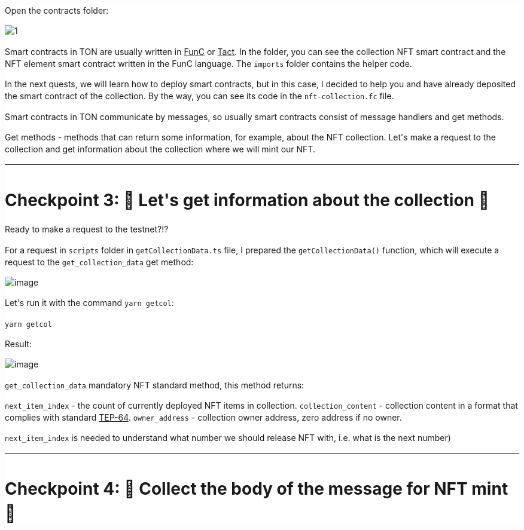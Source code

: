 Open the contracts folder:

![1](https://user-images.githubusercontent.com/18370291/253742060-80b76594-d28d-4289-8d00-6f5d13900912.PNG)

Smart contracts in TON are usually written in [FunC](https://docs.ton.org/develop/func/overview) or [Tact](https://tact-lang.org/). In the folder, you can see the collection NFT smart contract and the NFT element smart contract written in the FunC language. The `imports` folder contains the helper code.

In the next quests, we will learn how to deploy smart contracts, but in this case, I decided to help you and have already deposited the smart contract of the collection. By the way, you can see its code in the `nft-collection.fc` file.

Smart contracts in TON communicate by messages, so usually smart contracts consist of message handlers and get methods.

Get methods - methods that can return some information, for example, about the NFT collection. Let's make a request to the collection and get information about the collection where we will mint our NFT.

---

# Checkpoint 3: 📐 Let's get information about the collection 📏

Ready to make a request to the testnet?!?

For a request in `scripts` folder in `getCollectionData.ts` file, I prepared the `getCollectionData()` function, which will execute a request to the `get_collection_data` get method:

![image](https://user-images.githubusercontent.com/18370291/253797801-5a41e949-8e55-4509-a197-5ade55cc3661.png)

Let's run it with the command `yarn getcol`:

```sh
yarn getcol
```

Result:

![image](https://i.imgur.com/1Goq23y.png)

`get_collection_data` mandatory NFT standard method, this method returns:

`next_item_index` - the count of currently deployed NFT items in collection.
`collection_content` - collection content in a format that complies with standard [TEP-64](https://github.com/ton-blockchain/TEPs/blob/master/text/0064-token-data-standard.md).
`owner_address` - collection owner address, zero address if no owner.

`next_item_index` is needed to understand what number we should release NFT with, i.e. what is the next number)

---

# Checkpoint 4:  💊 Сollect the body of the message for NFT mint 💾
